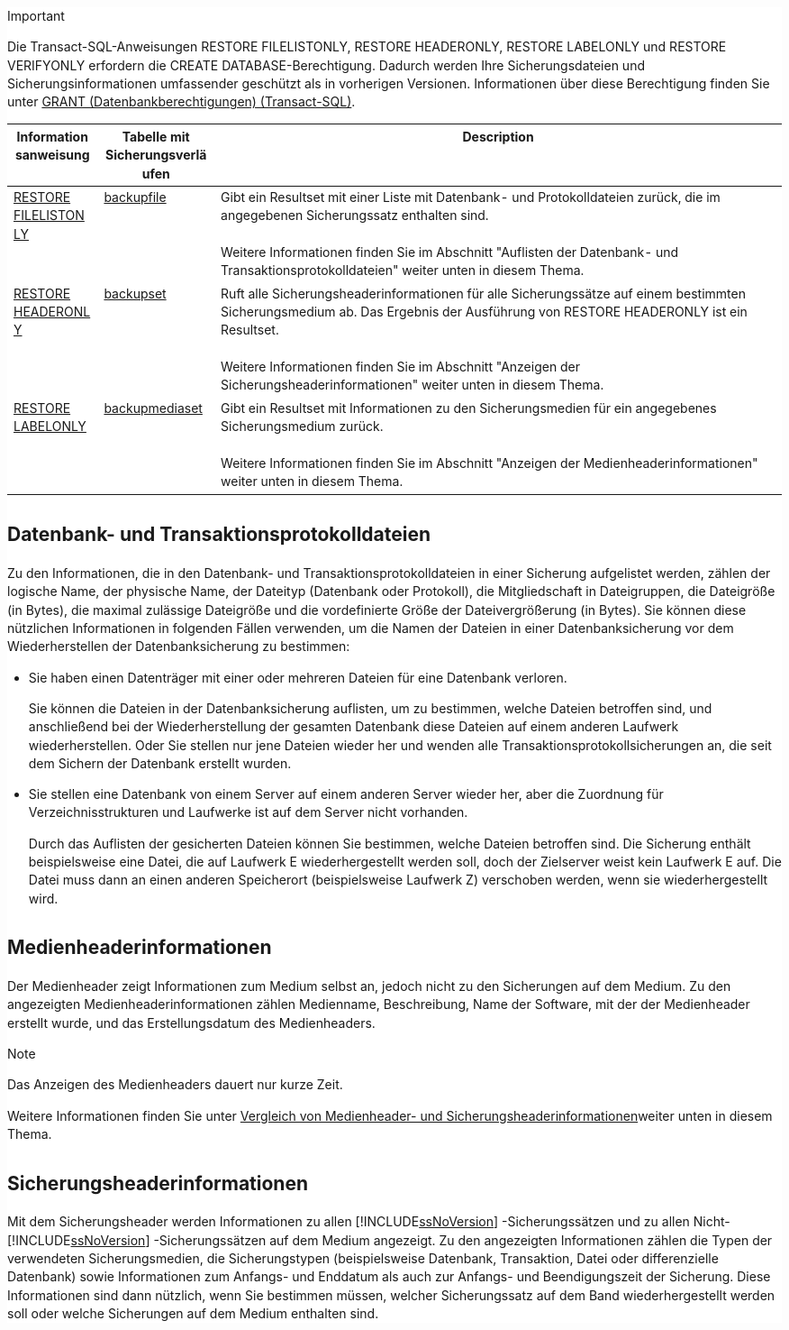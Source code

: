 > [!IMPORTANT]  
>  Die Transact-SQL-Anweisungen RESTORE FILELISTONLY, RESTORE HEADERONLY, RESTORE LABELONLY und RESTORE VERIFYONLY erfordern die CREATE DATABASE-Berechtigung. Dadurch werden Ihre Sicherungsdateien und Sicherungsinformationen umfassender geschützt als in vorherigen Versionen. Informationen über diese Berechtigung finden Sie unter [GRANT (Datenbankberechtigungen) &#40;Transact-SQL&#41;](../../t-sql/statements/grant-database-permissions-transact-sql.md).  
  
|Informationsanweisung|Tabelle mit Sicherungsverläufen|Description|  
|---------------------------|--------------------------|-----------------|  
|[RESTORE FILELISTONLY](../../t-sql/statements/restore-statements-filelistonly-transact-sql.md)|[backupfile](../../relational-databases/system-tables/backupfile-transact-sql.md)|Gibt ein Resultset mit einer Liste mit Datenbank- und Protokolldateien zurück, die im angegebenen Sicherungssatz enthalten sind.<br /><br /> Weitere Informationen finden Sie im Abschnitt "Auflisten der Datenbank- und Transaktionsprotokolldateien" weiter unten in diesem Thema.|  
|[RESTORE HEADERONLY](../../t-sql/statements/restore-statements-headeronly-transact-sql.md)|[backupset](../../relational-databases/system-tables/backupset-transact-sql.md)|Ruft alle Sicherungsheaderinformationen für alle Sicherungssätze auf einem bestimmten Sicherungsmedium ab. Das Ergebnis der Ausführung von RESTORE HEADERONLY ist ein Resultset.<br /><br /> Weitere Informationen finden Sie im Abschnitt "Anzeigen der Sicherungsheaderinformationen" weiter unten in diesem Thema.|  
|[RESTORE LABELONLY](../../t-sql/statements/restore-statements-labelonly-transact-sql.md)|[backupmediaset](../../relational-databases/system-tables/backupmediaset-transact-sql.md)|Gibt ein Resultset mit Informationen zu den Sicherungsmedien für ein angegebenes Sicherungsmedium zurück.<br /><br /> Weitere Informationen finden Sie im Abschnitt "Anzeigen der Medienheaderinformationen" weiter unten in diesem Thema.|  
  
##  <a name="ListDbTlogFiles"></a> Datenbank- und Transaktionsprotokolldateien  
 Zu den Informationen, die in den Datenbank- und Transaktionsprotokolldateien in einer Sicherung aufgelistet werden, zählen der logische Name, der physische Name, der Dateityp (Datenbank oder Protokoll), die Mitgliedschaft in Dateigruppen, die Dateigröße (in Bytes), die maximal zulässige Dateigröße und die vordefinierte Größe der Dateivergrößerung (in Bytes). Sie können diese nützlichen Informationen in folgenden Fällen verwenden, um die Namen der Dateien in einer Datenbanksicherung vor dem Wiederherstellen der Datenbanksicherung zu bestimmen:  
  
-   Sie haben einen Datenträger mit einer oder mehreren Dateien für eine Datenbank verloren.  
  
     Sie können die Dateien in der Datenbanksicherung auflisten, um zu bestimmen, welche Dateien betroffen sind, und anschließend bei der Wiederherstellung der gesamten Datenbank diese Dateien auf einem anderen Laufwerk wiederherstellen. Oder Sie stellen nur jene Dateien wieder her und wenden alle Transaktionsprotokollsicherungen an, die seit dem Sichern der Datenbank erstellt wurden.  
  
-   Sie stellen eine Datenbank von einem Server auf einem anderen Server wieder her, aber die Zuordnung für Verzeichnisstrukturen und Laufwerke ist auf dem Server nicht vorhanden.  
  
     Durch das Auflisten der gesicherten Dateien können Sie bestimmen, welche Dateien betroffen sind. Die Sicherung enthält beispielsweise eine Datei, die auf Laufwerk E wiederhergestellt werden soll, doch der Zielserver weist kein Laufwerk E auf. Die Datei muss dann an einen anderen Speicherort (beispielsweise Laufwerk Z) verschoben werden, wenn sie wiederhergestellt wird.  
  
##  <a name="MediaHeader"></a> Medienheaderinformationen  
 Der Medienheader zeigt Informationen zum Medium selbst an, jedoch nicht zu den Sicherungen auf dem Medium. Zu den angezeigten Medienheaderinformationen zählen Medienname, Beschreibung, Name der Software, mit der der Medienheader erstellt wurde, und das Erstellungsdatum des Medienheaders.  
  
> [!NOTE]  
>  Das Anzeigen des Medienheaders dauert nur kurze Zeit.  
  
 Weitere Informationen finden Sie unter [Vergleich von Medienheader- und Sicherungsheaderinformationen](#CompareMediaHeaderBackupHeader)weiter unten in diesem Thema.  
  
##  <a name="BackupHeader"></a> Sicherungsheaderinformationen  
 Mit dem Sicherungsheader werden Informationen zu allen [!INCLUDE[ssNoVersion](../../includes/ssnoversion-md.md)] -Sicherungssätzen und zu allen Nicht-[!INCLUDE[ssNoVersion](../../includes/ssnoversion-md.md)] -Sicherungssätzen auf dem Medium angezeigt. Zu den angezeigten Informationen zählen die Typen der verwendeten Sicherungsmedien, die Sicherungstypen (beispielsweise Datenbank, Transaktion, Datei oder differenzielle Datenbank) sowie Informationen zum Anfangs- und Enddatum als auch zur Anfangs- und Beendigungszeit der Sicherung. Diese Informationen sind dann nützlich, wenn Sie bestimmen müssen, welcher Sicherungssatz auf dem Band wiederhergestellt werden soll oder welche Sicherungen auf dem Medium enthalten sind.  
  